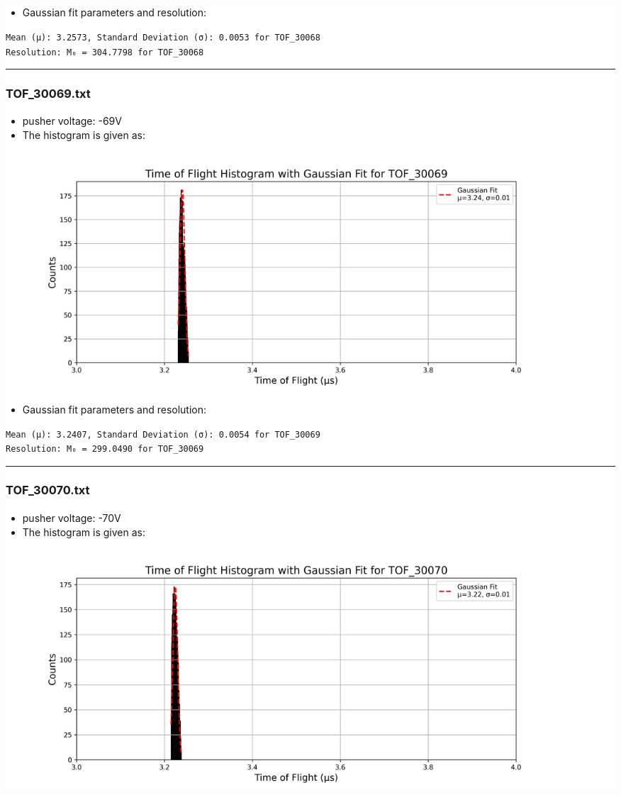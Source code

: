 - Gaussian fit parameters and resolution:

```text
Mean (μ): 3.2573, Standard Deviation (σ): 0.0053 for TOF_30068
Resolution: M₀ = 304.7798 for TOF_30068
```
---

### TOF_30069.txt
- pusher voltage: -69V
- The histogram is given as:

<img src="figures/resolution/TOF_30069_hist_fit.png" width=800>

- Gaussian fit parameters and resolution:

```text
Mean (μ): 3.2407, Standard Deviation (σ): 0.0054 for TOF_30069
Resolution: M₀ = 299.0490 for TOF_30069
```
---

### TOF_30070.txt
- pusher voltage: -70V
- The histogram is given as:

<img src="figures/resolution/TOF_30070_hist_fit.png" width=800>
